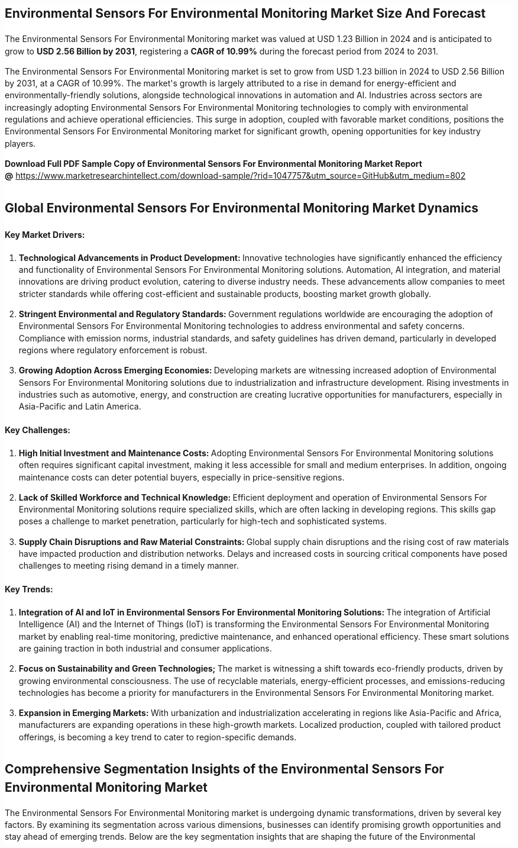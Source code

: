 <h2>Environmental Sensors For Environmental Monitoring Market Size And Forecast</h2><p>The Environmental Sensors For Environmental Monitoring market was valued at USD 1.23 Billion in 2024 and is anticipated to grow to <strong>USD 2.56 Billion by 2031</strong>, registering a <strong>CAGR of 10.99%</strong> during the forecast period from 2024 to 2031.</p><p>The Environmental Sensors For Environmental Monitoring market is set to grow from USD 1.23 billion in 2024 to USD 2.56 Billion by 2031, at a CAGR of 10.99%. The market's growth is largely attributed to a rise in demand for energy-efficient and environmentally-friendly solutions, alongside technological innovations in automation and AI. Industries across sectors are increasingly adopting Environmental Sensors For Environmental Monitoring technologies to comply with environmental regulations and achieve operational efficiencies. This surge in adoption, coupled with favorable market conditions, positions the Environmental Sensors For Environmental Monitoring market for significant growth, opening opportunities for key industry players.</p><p><strong>Download Full PDF Sample Copy of Environmental Sensors For Environmental Monitoring Market Report @</strong>&nbsp;<a href="https://www.marketresearchintellect.com/download-sample/?rid=1047757&amp;utm_source=GitHub&amp;utm_medium=802">https://www.marketresearchintellect.com/download-sample/?rid=1047757&amp;utm_source=GitHub&amp;utm_medium=802</a></p><h2>Global Environmental Sensors For Environmental Monitoring Market Dynamics</h2><h4><strong>Key Market Drivers:</strong></h4><ol><li><p><strong>Technological Advancements in Product Development:&nbsp;</strong>Innovative technologies have significantly enhanced the efficiency and functionality of Environmental Sensors For Environmental Monitoring solutions. Automation, AI integration, and material innovations are driving product evolution, catering to diverse industry needs. These advancements allow companies to meet stricter standards while offering cost-efficient and sustainable products, boosting market growth globally.</p></li><li><p><strong>Stringent Environmental and Regulatory Standards:&nbsp;</strong>Government regulations worldwide are encouraging the adoption of Environmental Sensors For Environmental Monitoring technologies to address environmental and safety concerns. Compliance with emission norms, industrial standards, and safety guidelines has driven demand, particularly in developed regions where regulatory enforcement is robust.</p></li><li><p><strong>Growing Adoption Across Emerging Economies:&nbsp;</strong>Developing markets are witnessing increased adoption of Environmental Sensors For Environmental Monitoring solutions due to industrialization and infrastructure development. Rising investments in industries such as automotive, energy, and construction are creating lucrative opportunities for manufacturers, especially in Asia-Pacific and Latin America.</p></li></ol><h4><strong>Key Challenges:</strong></h4><ol><li><p><strong>High Initial Investment and Maintenance Costs:&nbsp;</strong>Adopting Environmental Sensors For Environmental Monitoring solutions often requires significant capital investment, making it less accessible for small and medium enterprises. In addition, ongoing maintenance costs can deter potential buyers, especially in price-sensitive regions.</p></li><li><p><strong>Lack of Skilled Workforce and Technical Knowledge:&nbsp;</strong>Efficient deployment and operation of Environmental Sensors For Environmental Monitoring solutions require specialized skills, which are often lacking in developing regions. This skills gap poses a challenge to market penetration, particularly for high-tech and sophisticated systems.</p></li><li><p><strong>Supply Chain Disruptions and Raw Material Constraints:&nbsp;</strong>Global supply chain disruptions and the rising cost of raw materials have impacted production and distribution networks. Delays and increased costs in sourcing critical components have posed challenges to meeting rising demand in a timely manner.</p></li></ol><h4><strong>Key Trends:</strong></h4><ol><li><p><strong>Integration of AI and IoT in Environmental Sensors For Environmental Monitoring Solutions:&nbsp;</strong>The integration of Artificial Intelligence (AI) and the Internet of Things (IoT) is transforming the Environmental Sensors For Environmental Monitoring market by enabling real-time monitoring, predictive maintenance, and enhanced operational efficiency. These smart solutions are gaining traction in both industrial and consumer applications.</p></li><li><p><strong>Focus on Sustainability and Green Technologies;&nbsp;</strong>The market is witnessing a shift towards eco-friendly products, driven by growing environmental consciousness. The use of recyclable materials, energy-efficient processes, and emissions-reducing technologies has become a priority for manufacturers in the Environmental Sensors For Environmental Monitoring market.</p></li><li><p><strong>Expansion in Emerging Markets:&nbsp;</strong>With urbanization and industrialization accelerating in regions like Asia-Pacific and Africa, manufacturers are expanding operations in these high-growth markets. Localized production, coupled with tailored product offerings, is becoming a key trend to cater to region-specific demands.</p></li></ol><div class="article-main__content" data-test-id="publishing-text-block"><h2>Comprehensive Segmentation Insights of the Environmental Sensors For Environmental Monitoring Market</h2><p>The Environmental Sensors For Environmental Monitoring market is undergoing dynamic transformations, driven by several key factors. By examining its segmentation across various dimensions, businesses can identify promising growth opportunities and stay ahead of emerging trends. Below are the key segmentation insights that are shaping the future of the Environmental
